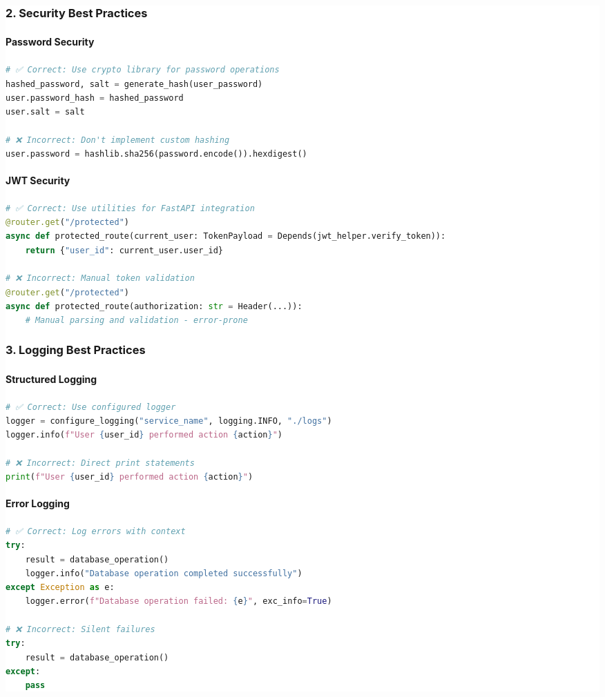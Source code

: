 ### 2. Security Best Practices

#### Password Security
```python
# ✅ Correct: Use crypto library for password operations
hashed_password, salt = generate_hash(user_password)
user.password_hash = hashed_password
user.salt = salt

# ❌ Incorrect: Don't implement custom hashing
user.password = hashlib.sha256(password.encode()).hexdigest()
```

#### JWT Security
```python
# ✅ Correct: Use utilities for FastAPI integration
@router.get("/protected")
async def protected_route(current_user: TokenPayload = Depends(jwt_helper.verify_token)):
    return {"user_id": current_user.user_id}

# ❌ Incorrect: Manual token validation
@router.get("/protected")
async def protected_route(authorization: str = Header(...)):
    # Manual parsing and validation - error-prone
```

### 3. Logging Best Practices

#### Structured Logging
```python
# ✅ Correct: Use configured logger
logger = configure_logging("service_name", logging.INFO, "./logs")
logger.info(f"User {user_id} performed action {action}")

# ❌ Incorrect: Direct print statements
print(f"User {user_id} performed action {action}")
```

#### Error Logging
```python
# ✅ Correct: Log errors with context
try:
    result = database_operation()
    logger.info("Database operation completed successfully")
except Exception as e:
    logger.error(f"Database operation failed: {e}", exc_info=True)

# ❌ Incorrect: Silent failures
try:
    result = database_operation()
except:
    pass
```
